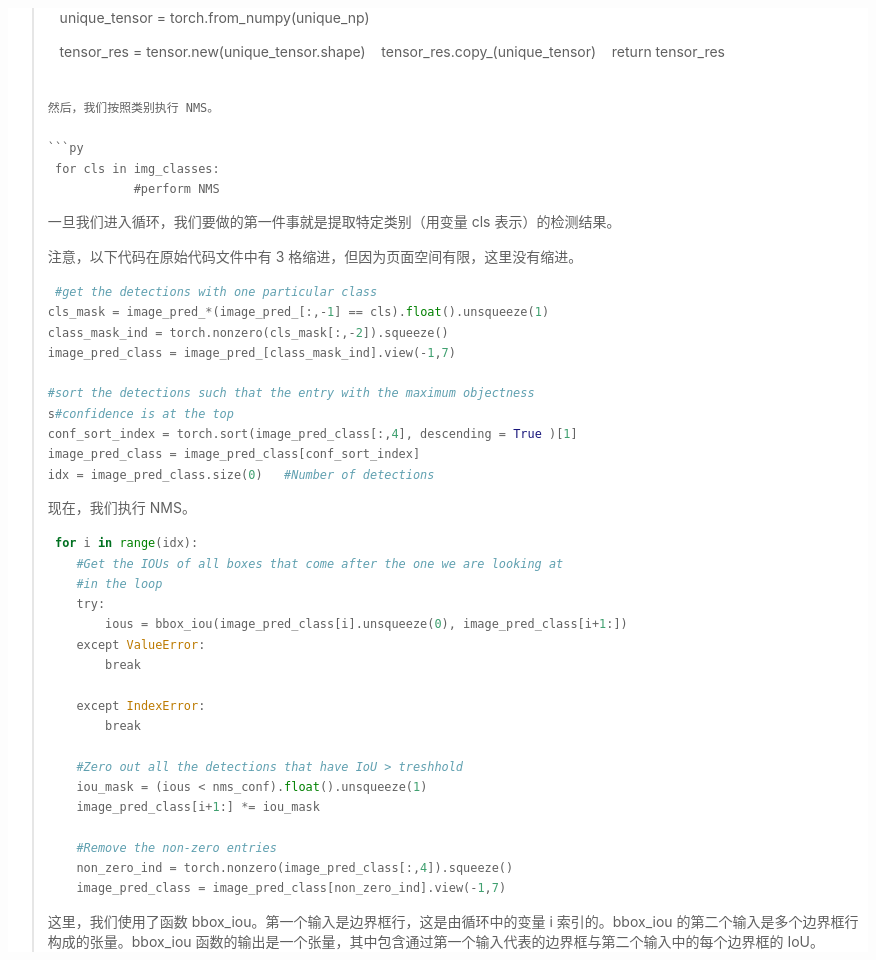 >     unique_tensor = torch.from_numpy(unique_np)
> 
>     tensor_res = tensor.new(unique_tensor.shape)
>     tensor_res.copy_(unique_tensor)
>     return tensor_res 
> ```
> 
> 然后，我们按照类别执行 NMS。
> 
> ```py
>  for cls in img_classes:
>             #perform NMS 
> ```
> 
> 一旦我们进入循环，我们要做的第一件事就是提取特定类别（用变量 cls 表示）的检测结果。
> 
> 注意，以下代码在原始代码文件中有 3 格缩进，但因为页面空间有限，这里没有缩进。
> 
> ```py
>  #get the detections with one particular class
> cls_mask = image_pred_*(image_pred_[:,-1] == cls).float().unsqueeze(1)
> class_mask_ind = torch.nonzero(cls_mask[:,-2]).squeeze()
> image_pred_class = image_pred_[class_mask_ind].view(-1,7)
> 
> #sort the detections such that the entry with the maximum objectness
> s#confidence is at the top
> conf_sort_index = torch.sort(image_pred_class[:,4], descending = True )[1]
> image_pred_class = image_pred_class[conf_sort_index]
> idx = image_pred_class.size(0)   #Number of detections 
> ```
> 
> 现在，我们执行 NMS。
> 
> ```py
>  for i in range(idx):
>     #Get the IOUs of all boxes that come after the one we are looking at 
>     #in the loop
>     try:
>         ious = bbox_iou(image_pred_class[i].unsqueeze(0), image_pred_class[i+1:])
>     except ValueError:
>         break
> 
>     except IndexError:
>         break
> 
>     #Zero out all the detections that have IoU > treshhold
>     iou_mask = (ious < nms_conf).float().unsqueeze(1)
>     image_pred_class[i+1:] *= iou_mask       
> 
>     #Remove the non-zero entries
>     non_zero_ind = torch.nonzero(image_pred_class[:,4]).squeeze()
>     image_pred_class = image_pred_class[non_zero_ind].view(-1,7) 
> ```
> 
> 这里，我们使用了函数 bbox_iou。第一个输入是边界框行，这是由循环中的变量 i 索引的。bbox_iou 的第二个输入是多个边界框行构成的张量。bbox_iou 函数的输出是一个张量，其中包含通过第一个输入代表的边界框与第二个输入中的每个边界框的 IoU。
> 